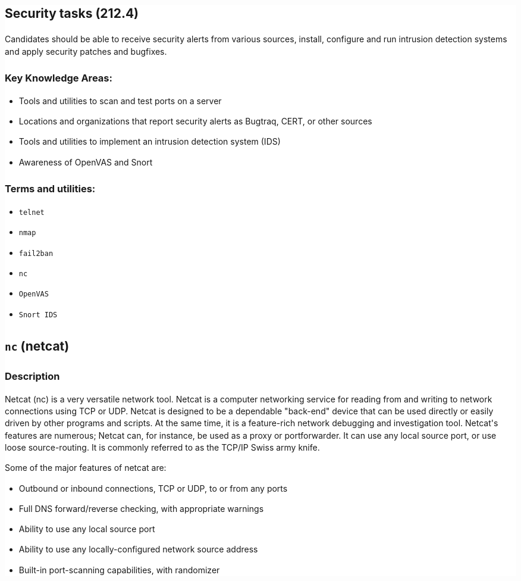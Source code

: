 ##  Security tasks (212.4)

Candidates should be able to receive security alerts from various
sources, install, configure and run intrusion detection systems and
apply security patches and bugfixes.

###   Key Knowledge Areas:

- Tools and utilities to scan and test ports on a server

- Locations and organizations that report security alerts as Bugtraq,
CERT, or other sources

- Tools and utilities to implement an intrusion detection system (IDS)

- Awareness of OpenVAS and Snort

###   Terms and utilities:

-   `telnet`

-   `nmap`

-   `fail2ban`

-   `nc`

-   `OpenVAS`

-   `Snort IDS`

##  `nc` (netcat)

###   Description

Netcat (nc) is a very versatile network tool. Netcat is a
computer networking service for reading from and writing to network
connections using TCP or UDP. Netcat is designed to be a dependable
\"back-end\" device that can be used directly or easily driven by other
programs and scripts. At the same time, it is a feature-rich network
debugging and investigation tool. Netcat's features are numerous;
Netcat can, for instance, be used as a proxy or portforwarder. It can
use any local source port, or use loose source-routing. It is commonly
referred to as the TCP/IP Swiss army knife.

Some of the major features of netcat are:

-   Outbound or inbound connections, TCP or UDP, to or from any ports

-   Full DNS forward/reverse checking, with appropriate warnings

-   Ability to use any local source port

-   Ability to use any locally-configured network source address

-   Built-in port-scanning capabilities, with randomizer
